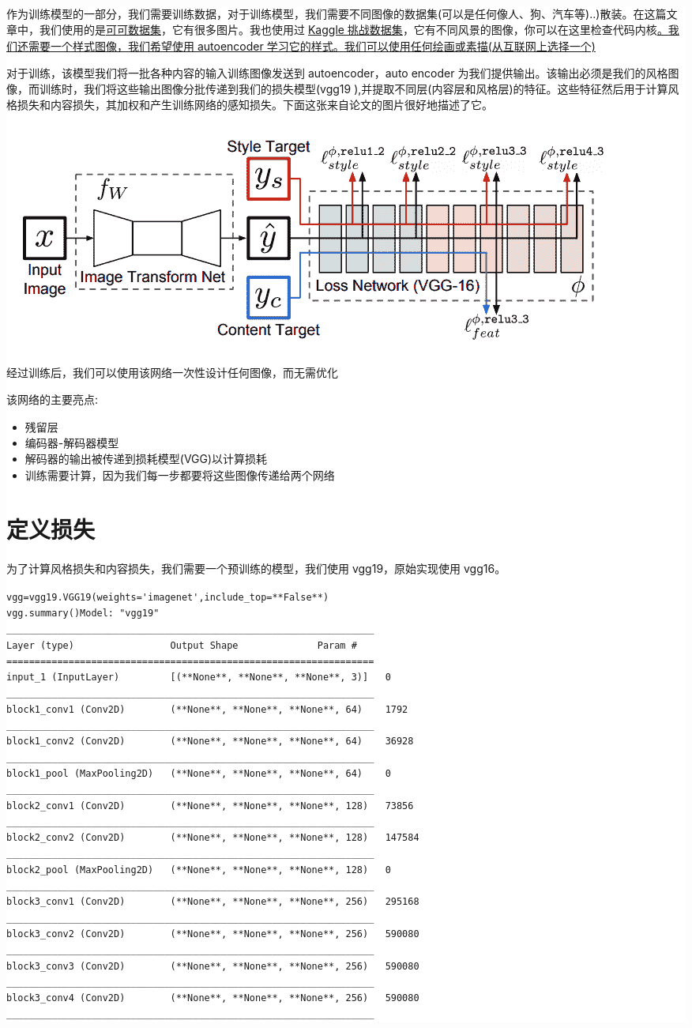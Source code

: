 作为训练模型的一部分，我们需要训练数据，对于训练模型，我们需要不同图像的数据集(可以是任何像人、狗、汽车等)..)散装。在这篇文章中，我们使用的是[可可数据集](http://images.cocodataset.org/zips/train2014.zip)，它有很多图片。我也使用过 [Kaggle 挑战数据集](https://www.kaggle.com/c/gan-getting-started)，它有不同风景的图像，你可以在这里检查代码内核[。我们还需要一个样式图像，我们希望使用 autoencoder 学习它的样式。我们可以使用任何绘画或素描(从互联网上选择一个)](https://www.kaggle.com/tarunbisht11/generate-art-using-fast-style-transfer-in-a-second)

对于训练，该模型我们将一批各种内容的输入训练图像发送到 autoencoder，auto encoder 为我们提供输出。该输出必须是我们的风格图像，而训练时，我们将这些输出图像分批传递到我们的损失模型(vgg19 ),并提取不同层(内容层和风格层)的特征。这些特征然后用于计算风格损失和内容损失，其加权和产生训练网络的感知损失。下面这张来自论文的图片很好地描述了它。

![](img/8d597d6d43c6576d28c7327ead5f3c5e.png)

经过训练后，我们可以使用该网络一次性设计任何图像，而无需优化

该网络的主要亮点:

*   残留层
*   编码器-解码器模型
*   解码器的输出被传递到损耗模型(VGG)以计算损耗
*   训练需要计算，因为我们每一步都要将这些图像传递给两个网络

# 定义损失

为了计算风格损失和内容损失，我们需要一个预训练的模型，我们使用 vgg19，原始实现使用 vgg16。

```
vgg=vgg19.VGG19(weights='imagenet',include_top=**False**)
vgg.summary()Model: "vgg19"
_________________________________________________________________
Layer (type)                 Output Shape              Param #   
=================================================================
input_1 (InputLayer)         [(**None**, **None**, **None**, 3)]   0         
_________________________________________________________________
block1_conv1 (Conv2D)        (**None**, **None**, **None**, 64)    1792      
_________________________________________________________________
block1_conv2 (Conv2D)        (**None**, **None**, **None**, 64)    36928     
_________________________________________________________________
block1_pool (MaxPooling2D)   (**None**, **None**, **None**, 64)    0         
_________________________________________________________________
block2_conv1 (Conv2D)        (**None**, **None**, **None**, 128)   73856     
_________________________________________________________________
block2_conv2 (Conv2D)        (**None**, **None**, **None**, 128)   147584    
_________________________________________________________________
block2_pool (MaxPooling2D)   (**None**, **None**, **None**, 128)   0         
_________________________________________________________________
block3_conv1 (Conv2D)        (**None**, **None**, **None**, 256)   295168    
_________________________________________________________________
block3_conv2 (Conv2D)        (**None**, **None**, **None**, 256)   590080    
_________________________________________________________________
block3_conv3 (Conv2D)        (**None**, **None**, **None**, 256)   590080    
_________________________________________________________________
block3_conv4 (Conv2D)        (**None**, **None**, **None**, 256)   590080    
_________________________________________________________________
```